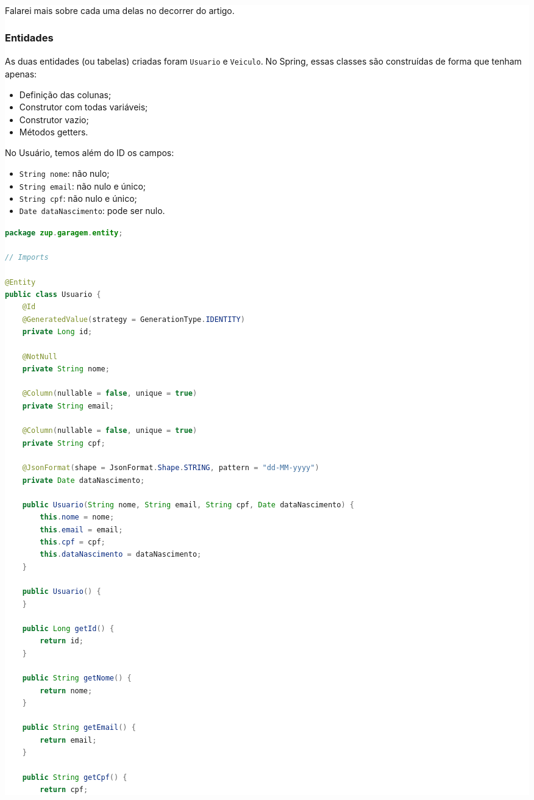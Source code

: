 Falarei mais sobre cada uma delas no decorrer do artigo.

### Entidades

As duas entidades (ou tabelas) criadas foram `Usuario` e `Veiculo`. No Spring, essas classes são construídas de forma que tenham apenas:

- Definição das colunas;
- Construtor com todas variáveis;
- Construtor vazio;
- Métodos getters.

No Usuário, temos além do ID os campos:

- `String nome`: não nulo;
- `String email`: não nulo e único;
- `String cpf`: não nulo e único;
- `Date dataNascimento`: pode ser nulo.

```Java
package zup.garagem.entity;

// Imports

@Entity
public class Usuario {
    @Id
    @GeneratedValue(strategy = GenerationType.IDENTITY)
    private Long id;

    @NotNull
    private String nome;

    @Column(nullable = false, unique = true)
    private String email;

    @Column(nullable = false, unique = true)
    private String cpf;

    @JsonFormat(shape = JsonFormat.Shape.STRING, pattern = "dd-MM-yyyy")
    private Date dataNascimento;

    public Usuario(String nome, String email, String cpf, Date dataNascimento) {
        this.nome = nome;
        this.email = email;
        this.cpf = cpf;
        this.dataNascimento = dataNascimento;
    }

    public Usuario() {
    }

    public Long getId() {
        return id;
    }

    public String getNome() {
        return nome;
    }

    public String getEmail() {
        return email;
    }

    public String getCpf() {
        return cpf;
```